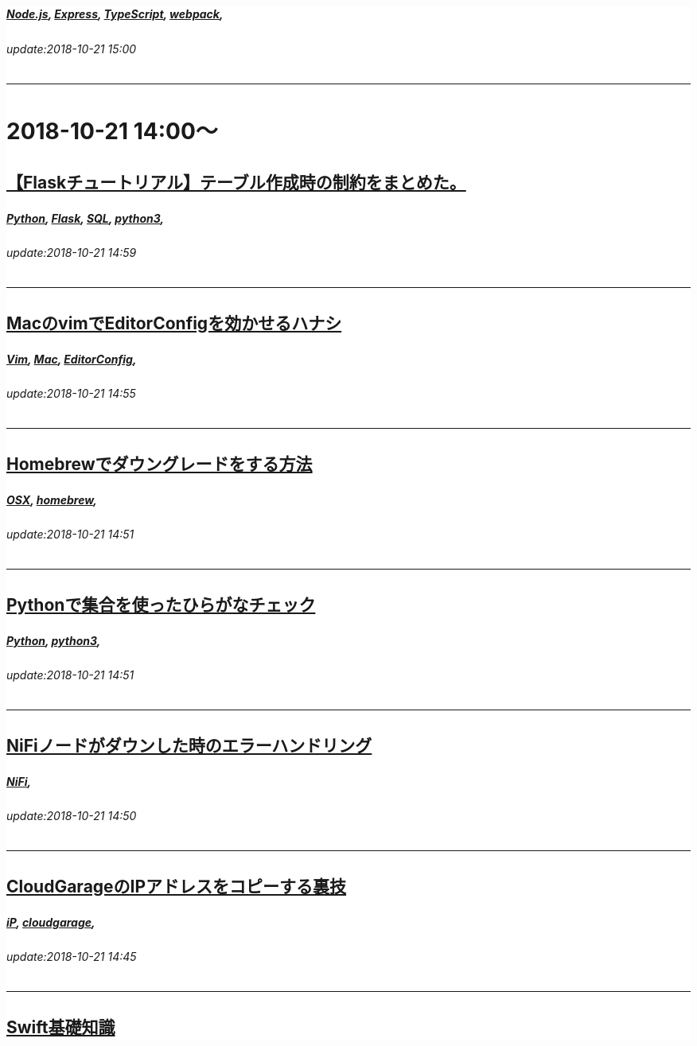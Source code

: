 ##### [Node.js](https://qiita.com/tags/Node.js), [Express](https://qiita.com/tags/Express), [TypeScript](https://qiita.com/tags/TypeScript), [webpack](https://qiita.com/tags/webpack), 
###### update:2018-10-21 15:00
---




# 2018-10-21 14:00～
## [【Flaskチュートリアル】テーブル作成時の制約をまとめた。](https://qiita.com/pocket_ma_kun/items/4f9bdb653c9befda0460)
##### [Python](https://qiita.com/tags/Python), [Flask](https://qiita.com/tags/Flask), [SQL](https://qiita.com/tags/SQL), [python3](https://qiita.com/tags/python3), 
###### update:2018-10-21 14:59
---
## [MacのvimでEditorConfigを効かせるハナシ](https://qiita.com/fukuit/items/6d50e65bb57418329867)
##### [Vim](https://qiita.com/tags/Vim), [Mac](https://qiita.com/tags/Mac), [EditorConfig](https://qiita.com/tags/EditorConfig), 
###### update:2018-10-21 14:55
---
## [Homebrewでダウングレードをする方法](https://qiita.com/dondakeshimo/items/1f31072fc98710edc687)
##### [OSX](https://qiita.com/tags/OSX), [homebrew](https://qiita.com/tags/homebrew), 
###### update:2018-10-21 14:51
---
## [Pythonで集合を使ったひらがなチェック](https://qiita.com/HideH/items/a252855c786cabcf1e5c)
##### [Python](https://qiita.com/tags/Python), [python3](https://qiita.com/tags/python3), 
###### update:2018-10-21 14:51
---
## [NiFiノードがダウンした時のエラーハンドリング](https://qiita.com/zz22394/items/1f49da961cd2f16c5089)
##### [NiFi](https://qiita.com/tags/NiFi), 
###### update:2018-10-21 14:50
---
## [CloudGarageのIPアドレスをコピーする裏技](https://qiita.com/CloudRemix/items/ead6b76051cfd8352541)
##### [iP](https://qiita.com/tags/iP), [cloudgarage](https://qiita.com/tags/cloudgarage), 
###### update:2018-10-21 14:45
---
## [Swift基礎知識](https://qiita.com/kouuuki/items/62b8d3ffdbc39cc2699a)